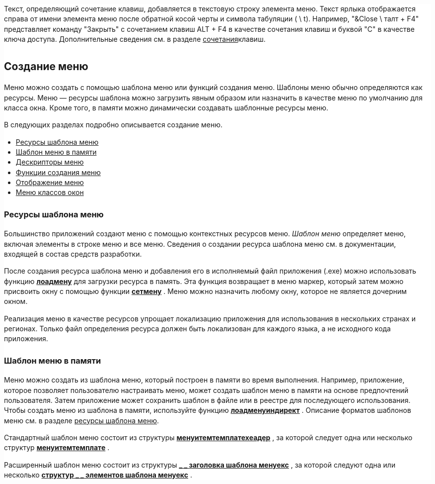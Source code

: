 Текст, определяющий сочетание клавиш, добавляется в текстовую строку элемента меню. Текст ярлыка отображается справа от имени элемента меню после обратной косой черты и символа табуляции ( \\ t). Например, "&Close \\ талт + F4" представляет команду "Закрыть" с сочетанием клавиш ALT + F4 в качестве сочетания клавиш и буквой "C" в качестве ключа доступа. Дополнительные сведения см. в разделе [сочетания](keyboard-accelerators.md)клавиш.

## <a name="menu-creation"></a>Создание меню

Меню можно создать с помощью шаблона меню или функций создания меню. Шаблоны меню обычно определяются как ресурсы. Меню — ресурсы шаблона можно загрузить явным образом или назначить в качестве меню по умолчанию для класса окна. Кроме того, в памяти можно динамически создавать шаблонные ресурсы меню.

В следующих разделах подробно описывается создание меню.

-   [Ресурсы шаблона меню](#menu-template-resources)
-   [Шаблон меню в памяти](#menu-template-in-memory)
-   [Дескрипторы меню](#menu-handles)
-   [Функции создания меню](#menu-creation-functions)
-   [Отображение меню](#menu-display)
-   [Меню классов окон](#window-class-menus)

### <a name="menu-template-resources"></a>Ресурсы шаблона меню

Большинство приложений создают меню с помощью контекстных ресурсов меню. *Шаблон меню* определяет меню, включая элементы в строке меню и все меню. Сведения о создании ресурса шаблона меню см. в документации, входящей в состав средств разработки.

После создания ресурса шаблона меню и добавления его в исполняемый файл приложения (.exe) можно использовать функцию [**лоадмену**](/windows/desktop/api/Winuser/nf-winuser-loadmenua) для загрузки ресурса в память. Эта функция возвращает в меню маркер, который затем можно присвоить окну с помощью функции [**сетмену**](/windows/desktop/api/Winuser/nf-winuser-setmenu) . Меню можно назначить любому окну, которое не является дочерним окном.

Реализация меню в качестве ресурсов упрощает локализацию приложения для использования в нескольких странах и регионах. Только файл определения ресурса должен быть локализован для каждого языка, а не исходного кода приложения.

### <a name="menu-template-in-memory"></a>Шаблон меню в памяти

Меню можно создать из шаблона меню, который построен в памяти во время выполнения. Например, приложение, которое позволяет пользователю настраивать меню, может создать шаблон меню в памяти на основе предпочтений пользователя. Затем приложение может сохранить шаблон в файле или в реестре для последующего использования. Чтобы создать меню из шаблона в памяти, используйте функцию [**лоадменуиндирект**](/windows/desktop/api/Winuser/nf-winuser-loadmenuindirecta) . Описание форматов шаблонов меню см. в разделе [ресурсы шаблона меню](#menu-template-resources).

Стандартный шаблон меню состоит из структуры [**менуитемтемплатехеадер**](/windows/desktop/api/Winuser/ns-winuser-menuitemtemplateheader) , за которой следует одна или несколько структур [**менуитемтемплате**](/windows/desktop/api/Winuser/ns-winuser-menuitemtemplate) .

Расширенный шаблон меню состоит из структуры [**\_ \_ заголовка шаблона менуекс**](menuex-template-header.md) , за которой следуют одна или несколько [**структур \_ \_ элементов шаблона менуекс**](menuex-template-item.md) .
